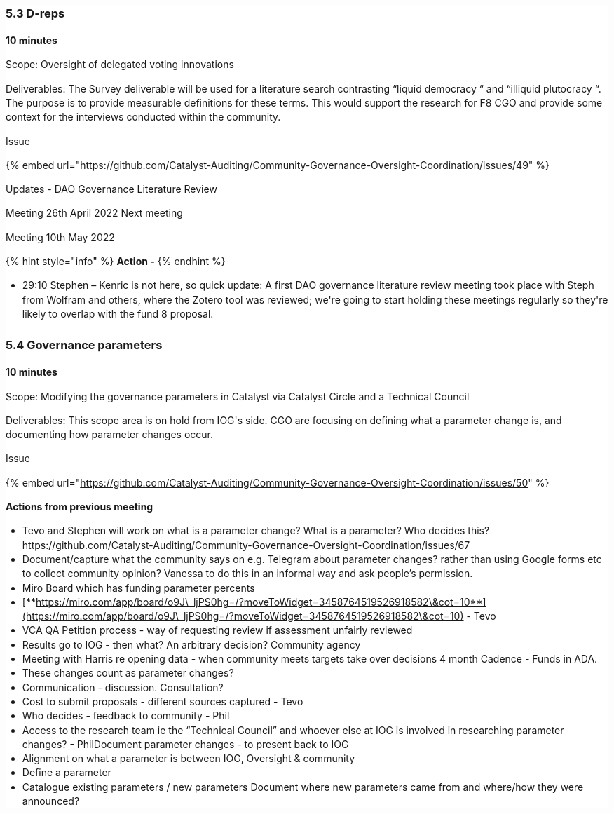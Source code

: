 ### 5.3 D-reps

**10 minutes**

Scope: Oversight of delegated voting innovations

Deliverables: The Survey deliverable will be used for a literature search contrasting “liquid democracy “ and “illiquid plutocracy “. The purpose is to provide measurable definitions for these terms. This would support the research for F8 CGO and provide some context for the interviews conducted within the community.&#x20;

Issue

{% embed url="https://github.com/Catalyst-Auditing/Community-Governance-Oversight-Coordination/issues/49" %}

Updates - DAO Governance Literature Review&#x20;

Meeting 26th April 2022 Next meeting&#x20;

Meeting 10th May 2022

{% hint style="info" %}
**Action -**&#x20;
{% endhint %}

* 29:10 Stephen – Kenric is not here, so quick update: A first DAO governance literature review meeting took place with Steph from Wolfram and others, where the Zotero tool was reviewed; we're going to start holding these meetings regularly so they're likely to overlap with the fund 8 proposal.

### 5.4 **Governance parameters**

**10 minutes**&#x20;

Scope: Modifying the governance parameters in Catalyst via Catalyst Circle and a Technical Council

Deliverables: This scope area is on hold from IOG's side. CGO are focusing on defining what a parameter change is, and documenting how parameter changes occur.

Issue

{% embed url="https://github.com/Catalyst-Auditing/Community-Governance-Oversight-Coordination/issues/50" %}

**Actions from previous meeting**

* Tevo and Stephen will work on what is a parameter change? What is a parameter? Who decides this? https://github.com/Catalyst-Auditing/Community-Governance-Oversight-Coordination/issues/67
* Document/capture what the community says on e.g. Telegram about parameter changes? rather than using Google forms etc to collect community opinion? Vanessa to do this in an informal way and ask people’s permission.
* Miro Board which has funding parameter percents
* [**https://miro.com/app/board/o9J\_ljPS0hg=/?moveToWidget=3458764519526918582\&cot=10**](https://miro.com/app/board/o9J\_ljPS0hg=/?moveToWidget=3458764519526918582\&cot=10) - Tevo
* VCA QA Petition process - way of requesting review if assessment unfairly reviewed&#x20;
* Results go to IOG - then what? An arbitrary decision? Community agency&#x20;
* Meeting with Harris re opening data - when community meets targets take over decisions 4 month Cadence - Funds in ADA.&#x20;
* These changes count as parameter changes?&#x20;
* Communication - discussion. Consultation?&#x20;
* Cost to submit proposals - different sources captured - Tevo&#x20;
* Who decides - feedback to community - Phil&#x20;
* Access to the research team ie the “Technical Council” and whoever else at IOG is involved in researching parameter changes? - PhilDocument parameter changes - to present back to IOG&#x20;
* Alignment on what a parameter is between IOG, Oversight & community
* Define a parameter&#x20;
* Catalogue existing parameters / new parameters Document where new parameters came from and where/how they were announced?
